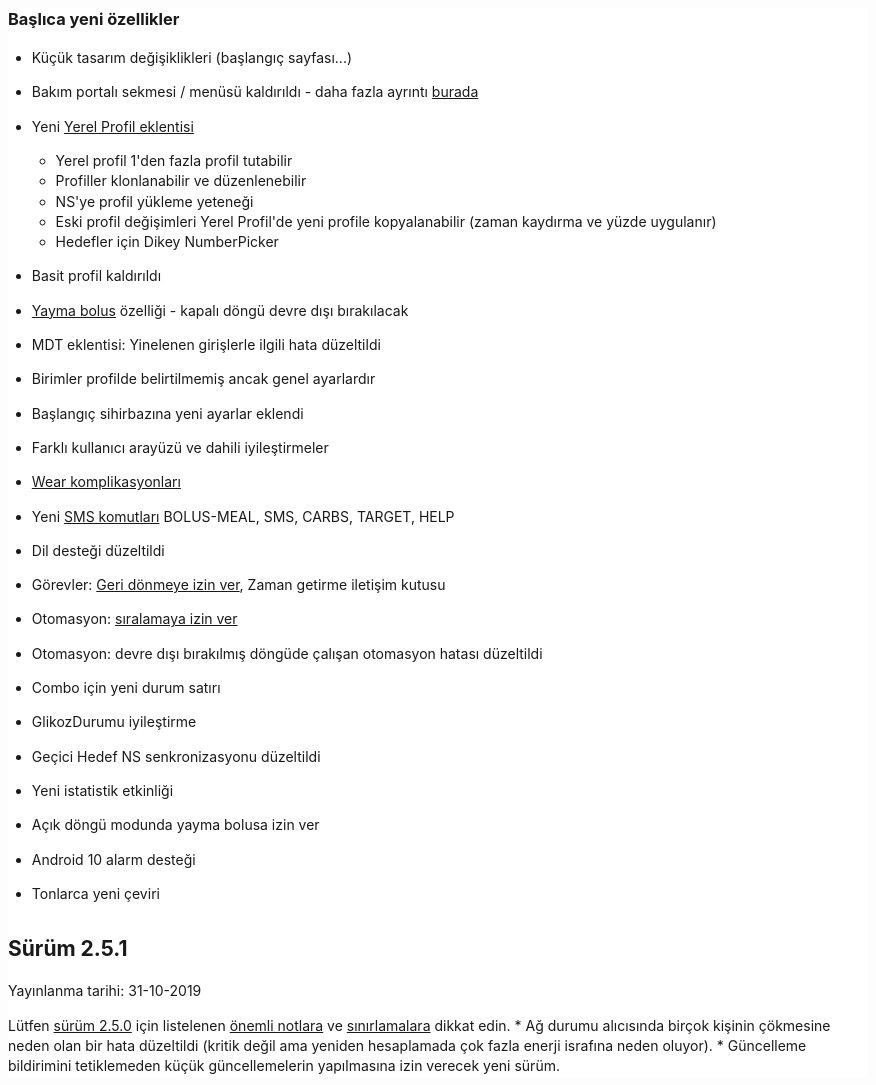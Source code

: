 ### Başlıca yeni özellikler

- Küçük tasarım değişiklikleri (başlangıç sayfası...)

- Bakım portalı sekmesi / menüsü kaldırıldı - daha fazla ayrıntı [burada](../Usage/CPbefore26.md)

- Yeni [Yerel Profil eklentisi](Config-Builder-local-profile)

  - Yerel profil 1'den fazla profil tutabilir
  - Profiller klonlanabilir ve düzenlenebilir
  - NS'ye profil yükleme yeteneği
  - Eski profil değişimleri Yerel Profil'de yeni profile kopyalanabilir (zaman kaydırma ve yüzde uygulanır)
  - Hedefler için Dikey NumberPicker

- Basit profil kaldırıldı

- [Yayma bolus](Extended-Carbs-extended-bolus-and-switch-to-open-loop-dana-and-insight-pump-only) özelliği - kapalı döngü devre dışı bırakılacak

- MDT eklentisi: Yinelenen girişlerle ilgili hata düzeltildi

- Birimler profilde belirtilmemiş ancak genel ayarlardır

- Başlangıç sihirbazına yeni ayarlar eklendi

- Farklı kullanıcı arayüzü ve dahili iyileştirmeler

- [Wear komplikasyonları](../Configuration/Watchfaces.md)

- Yeni [SMS komutları](../Children/SMS-Commands.md) BOLUS-MEAL, SMS, CARBS, TARGET, HELP

- Dil desteği düzeltildi

- Görevler: [Geri dönmeye izin ver](Objectives-go-back-in-objectives), Zaman getirme iletişim kutusu

- Otomasyon: [sıralamaya izin ver](Automation-sort-automation-rules)

- Otomasyon: devre dışı bırakılmış döngüde çalışan otomasyon hatası düzeltildi

- Combo için yeni durum satırı

- GlikozDurumu iyileştirme

- Geçici Hedef NS senkronizasyonu düzeltildi

- Yeni istatistik etkinliği

- Açık döngü modunda yayma bolusa izin ver

- Android 10 alarm desteği

- Tonlarca yeni çeviri

## Sürüm 2.5.1

Yayınlanma tarihi: 31-10-2019

Lütfen [sürüm 2.5.0](Releasenotes-version-2-5-0) için listelenen [önemli notlara](Releasenotes-important-notes-2-5-0) ve [sınırlamalara](Releasenotes-is-this-update-for-me-currently-is-not-supported) dikkat edin. \* Ağ durumu alıcısında birçok kişinin çökmesine neden olan bir hata düzeltildi (kritik değil ama yeniden hesaplamada çok fazla enerji israfına neden oluyor). \* Güncelleme bildirimini tetiklemeden küçük güncellemelerin yapılmasına izin verecek yeni sürüm.
